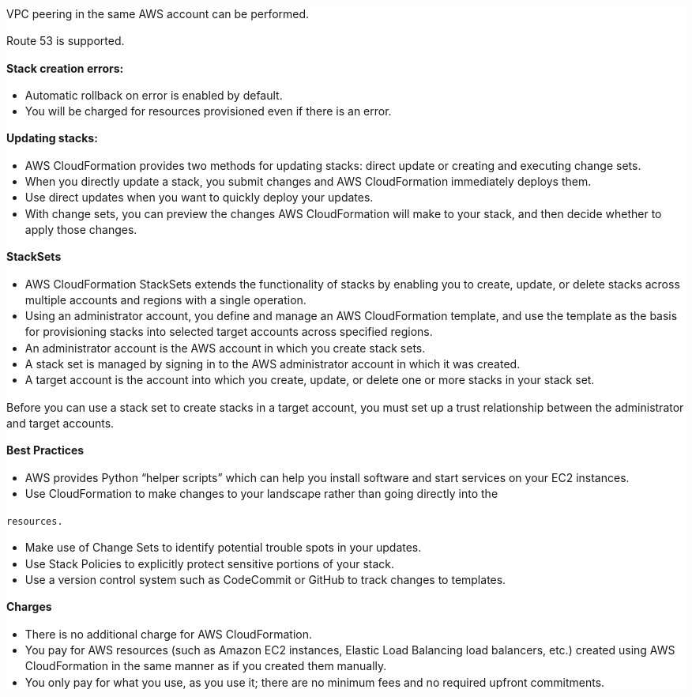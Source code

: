 VPC peering in the same AWS account can be performed.

Route 53 is supported.

**Stack creation errors:**

- Automatic rollback on error is enabled by default.
- You will be charged for resources provisioned even if there is an error.

**Updating stacks:**

- AWS CloudFormation provides two methods for updating stacks: direct update or creating
    and executing change sets.
- When you directly update a stack, you submit changes and AWS CloudFormation
    immediately deploys them.
- Use direct updates when you want to quickly deploy your updates.
- With change sets, you can preview the changes AWS CloudFormation will make to your
    stack, and then decide whether to apply those changes.

**StackSets**

- AWS CloudFormation StackSets extends the functionality of stacks by enabling you to
    create, update, or delete stacks across multiple accounts and regions with a single
    operation.
- Using an administrator account, you define and manage an AWS CloudFormation template,
    and use the template as the basis for provisioning stacks into selected target accounts
    across specified regions.
- An administrator account is the AWS account in which you create stack sets.
- A stack set is managed by signing in to the AWS administrator account in which it was
    created.
- A target account is the account into which you create, update, or delete one or more stacks
    in your stack set.

Before you can use a stack set to create stacks in a target account, you must set up a trust
relationship between the administrator and target accounts.

**Best Practices**

- AWS provides Python “helper scripts” which can help you install software and start services
    on your EC2 instances.
- Use CloudFormation to make changes to your landscape rather than going directly into the


```
resources.
```
- Make use of Change Sets to identify potential trouble spots in your updates.
- Use Stack Policies to explicitly protect sensitive portions of your stack.
- Use a version control system such as CodeCommit or GitHub to track changes to templates.

**Charges**

- There is no additional charge for AWS CloudFormation.
- You pay for AWS resources (such as Amazon EC2 instances, Elastic Load Balancing load
    balancers, etc.) created using AWS CloudFormation in the same manner as if you created
    them manually.
- You only pay for what you use, as you use it; there are no minimum fees and no required
    upfront commitments.
